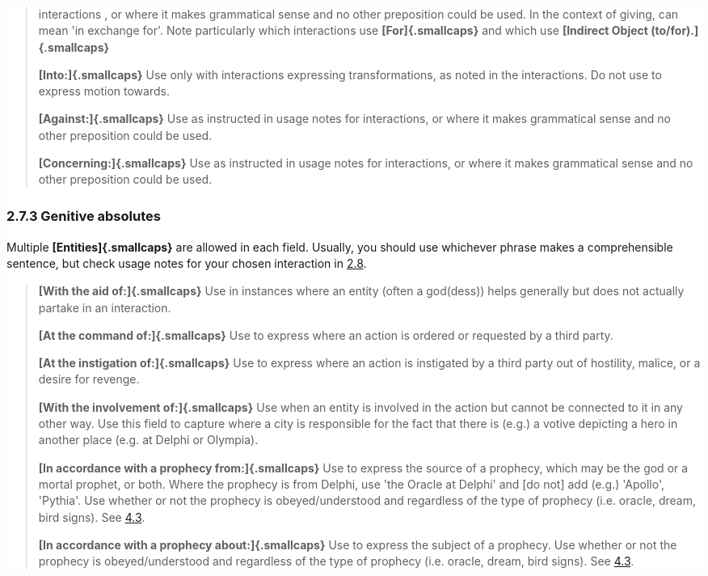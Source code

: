 > interactions , or where it makes grammatical sense and no other
> preposition could be used. In the context of giving, can mean 'in
> exchange for'. Note particularly which interactions use
> **[For]{.smallcaps}** and which use **[Indirect Object
> (to/for).]{.smallcaps}**
>
> **[Into:]{.smallcaps}** Use only with interactions expressing
> transformations, as noted in the interactions. Do not use to express
> motion towards.
>
> **[Against:]{.smallcaps}** Use as instructed in usage notes for
> interactions, or where it makes grammatical sense and no other
> preposition could be used.
>
> **[Concerning:]{.smallcaps}** Use as instructed in usage notes for
> interactions, or where it makes grammatical sense and no other
> preposition could be used.

### 2.7.3 Genitive absolutes

Multiple **[Entities]{.smallcaps}** are allowed in each field. Usually,
you should use whichever phrase makes a comprehensible sentence, but
check usage notes for your chosen interaction in
[2.8](#interactions).

> **[With the aid of:]{.smallcaps}** Use in instances where an entity
> (often a god(dess)) helps generally but does not actually partake in
> an interaction.
>
> **[At the command of:]{.smallcaps}** Use to express where an action is
> ordered or requested by a third party.
>
> **[At the instigation of:]{.smallcaps}** Use to express where an
> action is instigated by a third party out of hostility, malice, or a
> desire for revenge.
>
> **[With the involvement of:]{.smallcaps}** Use when an entity is
> involved in the action but cannot be connected to it in any other way.
> Use this field to capture where a city is responsible for the fact
> that there is (e.g.) a votive depicting a hero in another place (e.g.
> at Delphi or Olympia).
>
> **[In accordance with a prophecy from:]{.smallcaps}** Use to express
> the source of a prophecy, which may be the god or a mortal prophet, or
> both. Where the prophecy is from Delphi, use 'the Oracle at Delphi'
> and [do not] add (e.g.) 'Apollo', 'Pythia'. Use whether or
> not the prophecy is obeyed/understood and regardless of the type of
> prophecy (i.e. oracle, dream, bird signs). See
> [4.3](#prophecies-at-delphi).
>
> **[In accordance with a prophecy about:]{.smallcaps}** Use to express
> the subject of a prophecy. Use whether or not the prophecy is
> obeyed/understood and regardless of the type of prophecy (i.e. oracle,
> dream, bird signs). See [4.3](#prophecies-at-delphi).
